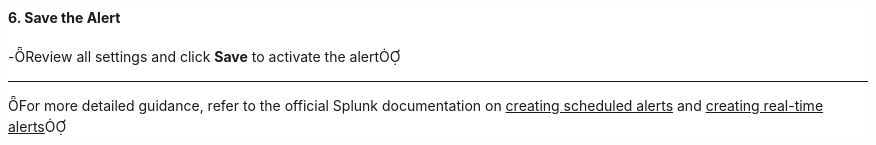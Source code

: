 #### 6. **Save the Alert**
-Review all settings and click **Save** to activate the alert

---
For more detailed guidance, refer to the official Splunk documentation on [creating scheduled alerts](https://docs.splunk.com/Documentation/Splunk/latest/Alert/Definescheduledalerts) and [creating real-time alerts](https://docs.splunk.com/Documentation/Splunk/latest/Alert/DefineRealTimeAlerts)
